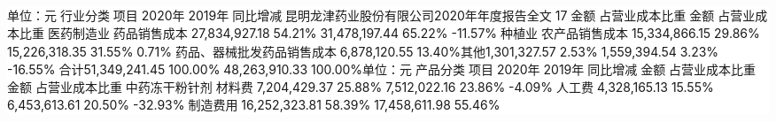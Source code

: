 单位：元
行业分类
项目
2020年
2019年
同比增减
昆明龙津药业股份有限公司2020年年度报告全文
17
金额
占营业成本比重
金额
占营业成本比重
医药制造业
药品销售成本
27,834,927.18
54.21%
31,478,197.44
65.22%
-11.57%
种植业
农产品销售成本
15,334,866.15
29.86%
15,226,318.35
31.55%
0.71%
药品、器械批发药品销售成本
6,878,120.55
13.40%其他1,301,327.57
2.53%
1,559,394.54
3.23%
-16.55%
合计51,349,241.45
100.00%
48,263,910.33
100.00%单位：元
产品分类
项目
2020年
2019年
同比增减
金额
占营业成本比重
金额
占营业成本比重
中药冻干粉针剂
材料费
7,204,429.37
25.88%
7,512,022.16
23.86%
-4.09%
人工费
4,328,165.13
15.55%
6,453,613.61
20.50%
-32.93%
制造费用
16,252,323.81
58.39%
17,458,611.98
55.46%